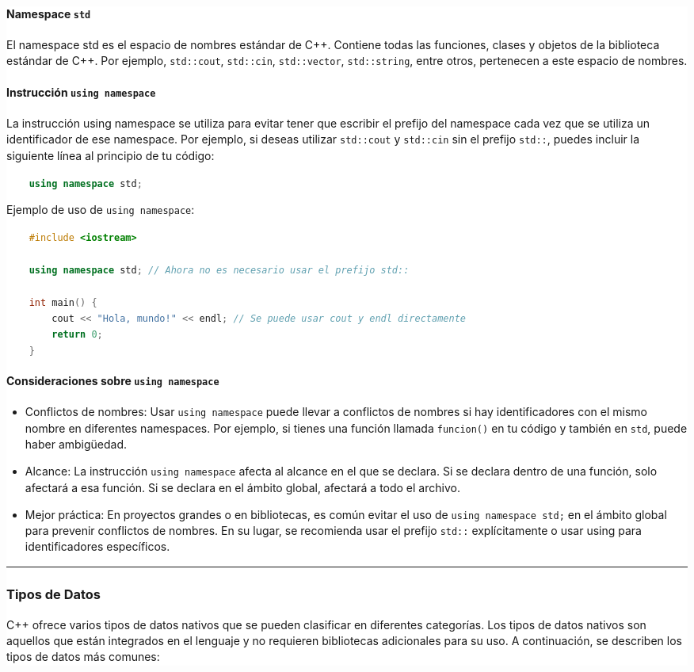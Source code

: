 #### Namespace `std`

El namespace std es el espacio de nombres estándar de C++. Contiene todas las funciones, clases y objetos de la biblioteca estándar de C++.
Por ejemplo, `std::cout`, `std::cin`, `std::vector`, `std::string`, entre otros, pertenecen a este espacio de nombres.

#### Instrucción `using namespace`

La instrucción using namespace se utiliza para evitar tener que escribir el prefijo del namespace cada vez que se utiliza un identificador
de ese namespace. Por ejemplo, si deseas utilizar `std::cout` y `std::cin` sin el prefijo `std::`, puedes incluir la siguiente línea al
principio de tu código:

```CPP
    using namespace std;
```

Ejemplo de uso de `using namespace`:

```CPP
    #include <iostream>

    using namespace std; // Ahora no es necesario usar el prefijo std::

    int main() {
        cout << "Hola, mundo!" << endl; // Se puede usar cout y endl directamente
        return 0;
    }
```

#### Consideraciones sobre `using namespace`

-   Conflictos de nombres: Usar `using namespace` puede llevar a conflictos de nombres si hay identificadores con el mismo nombre en
    diferentes namespaces. Por ejemplo, si tienes una función llamada `funcion()` en tu código y también en `std`, puede haber ambigüedad.

-   Alcance: La instrucción `using namespace` afecta al alcance en el que se declara. Si se declara dentro de una función, solo afectará a
    esa función. Si se declara en el ámbito global, afectará a todo el archivo.

-   Mejor práctica: En proyectos grandes o en bibliotecas, es común evitar el uso de `using namespace std;` en el ámbito global para
    prevenir conflictos de nombres. En su lugar, se recomienda usar el prefijo `std::` explícitamente o usar using para identificadores
    específicos.

---

### Tipos de Datos

C++ ofrece varios tipos de datos nativos que se pueden clasificar en diferentes categorías. Los tipos de datos nativos son aquellos que
están integrados en el lenguaje y no requieren bibliotecas adicionales para su uso. A continuación, se describen los tipos de datos más
comunes:
